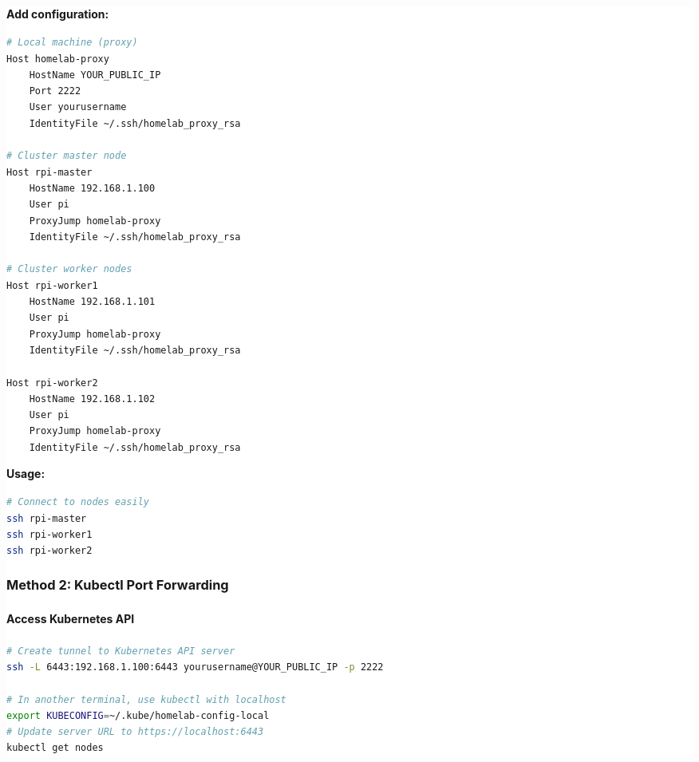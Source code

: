 **Add configuration:**

```bash
# Local machine (proxy)
Host homelab-proxy
    HostName YOUR_PUBLIC_IP
    Port 2222
    User yourusername
    IdentityFile ~/.ssh/homelab_proxy_rsa

# Cluster master node
Host rpi-master
    HostName 192.168.1.100
    User pi
    ProxyJump homelab-proxy
    IdentityFile ~/.ssh/homelab_proxy_rsa

# Cluster worker nodes
Host rpi-worker1
    HostName 192.168.1.101
    User pi
    ProxyJump homelab-proxy
    IdentityFile ~/.ssh/homelab_proxy_rsa

Host rpi-worker2
    HostName 192.168.1.102
    User pi
    ProxyJump homelab-proxy
    IdentityFile ~/.ssh/homelab_proxy_rsa
```

**Usage:**

```bash
# Connect to nodes easily
ssh rpi-master
ssh rpi-worker1
ssh rpi-worker2
```

### Method 2: Kubectl Port Forwarding

#### Access Kubernetes API

```bash
# Create tunnel to Kubernetes API server
ssh -L 6443:192.168.1.100:6443 yourusername@YOUR_PUBLIC_IP -p 2222

# In another terminal, use kubectl with localhost
export KUBECONFIG=~/.kube/homelab-config-local
# Update server URL to https://localhost:6443
kubectl get nodes
```
